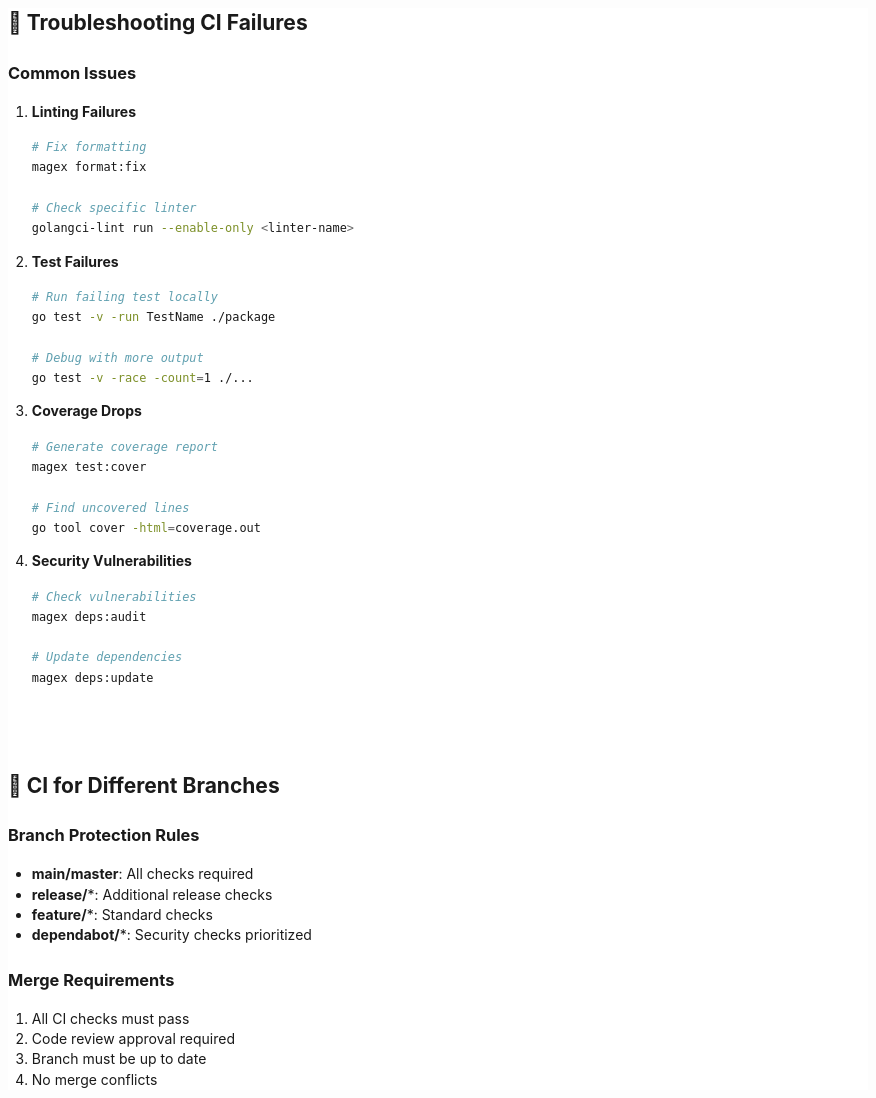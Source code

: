 ## 🚨 Troubleshooting CI Failures

### Common Issues

1. **Linting Failures**
   ```bash
   # Fix formatting
   magex format:fix

   # Check specific linter
   golangci-lint run --enable-only <linter-name>
   ```

2. **Test Failures**
   ```bash
   # Run failing test locally
   go test -v -run TestName ./package

   # Debug with more output
   go test -v -race -count=1 ./...
   ```

3. **Coverage Drops**
   ```bash
   # Generate coverage report
   magex test:cover

   # Find uncovered lines
   go tool cover -html=coverage.out
   ```

4. **Security Vulnerabilities**
   ```bash
   # Check vulnerabilities
   magex deps:audit

   # Update dependencies
   magex deps:update
   ```

<br><br>

## 🔀 CI for Different Branches

### Branch Protection Rules
* **main/master**: All checks required
* **release/***: Additional release checks
* **feature/***: Standard checks
* **dependabot/***: Security checks prioritized

### Merge Requirements
1. All CI checks must pass
2. Code review approval required
3. Branch must be up to date
4. No merge conflicts
